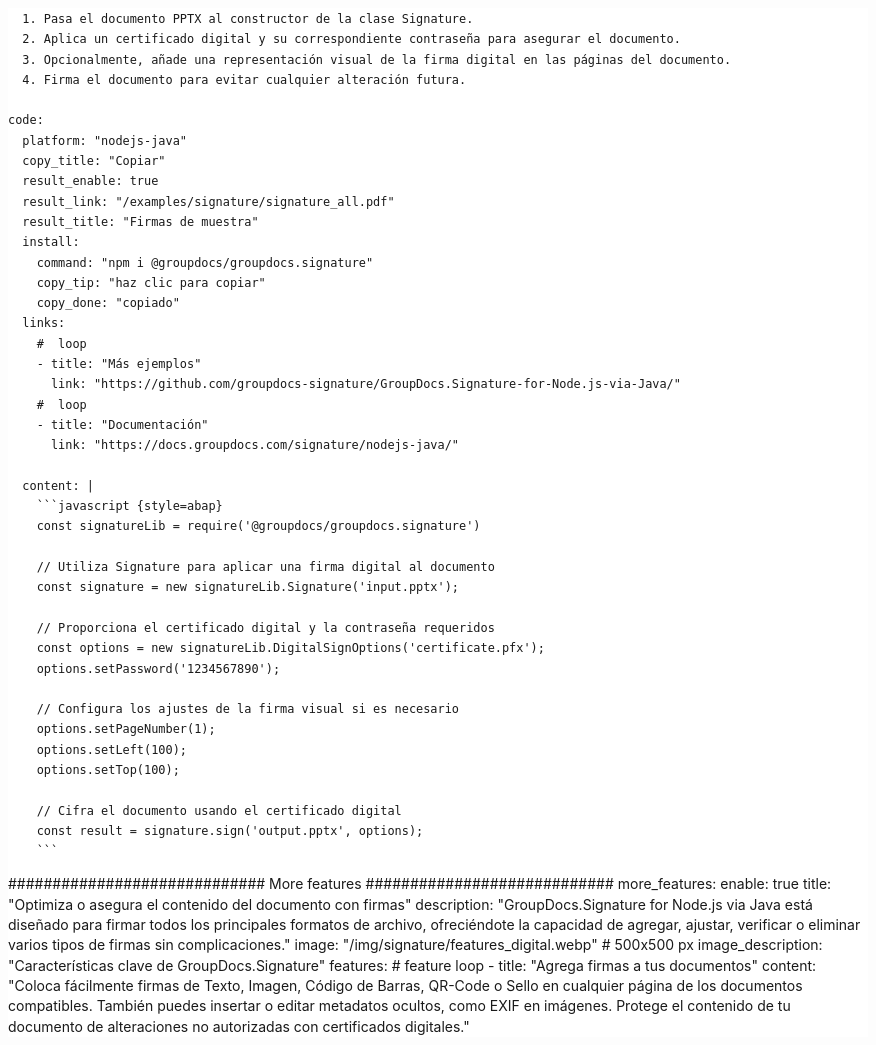       1. Pasa el documento PPTX al constructor de la clase Signature.
      2. Aplica un certificado digital y su correspondiente contraseña para asegurar el documento.
      3. Opcionalmente, añade una representación visual de la firma digital en las páginas del documento.
      4. Firma el documento para evitar cualquier alteración futura.
   
    code:
      platform: "nodejs-java"
      copy_title: "Copiar"
      result_enable: true
      result_link: "/examples/signature/signature_all.pdf"
      result_title: "Firmas de muestra"
      install:
        command: "npm i @groupdocs/groupdocs.signature"
        copy_tip: "haz clic para copiar"
        copy_done: "copiado"
      links:
        #  loop
        - title: "Más ejemplos"
          link: "https://github.com/groupdocs-signature/GroupDocs.Signature-for-Node.js-via-Java/"
        #  loop
        - title: "Documentación"
          link: "https://docs.groupdocs.com/signature/nodejs-java/"
          
      content: |
        ```javascript {style=abap}
        const signatureLib = require('@groupdocs/groupdocs.signature')

        // Utiliza Signature para aplicar una firma digital al documento
        const signature = new signatureLib.Signature('input.pptx');

        // Proporciona el certificado digital y la contraseña requeridos
        const options = new signatureLib.DigitalSignOptions('certificate.pfx');
        options.setPassword('1234567890');

        // Configura los ajustes de la firma visual si es necesario
        options.setPageNumber(1);
        options.setLeft(100);
        options.setTop(100);
        
        // Cifra el documento usando el certificado digital
        const result = signature.sign('output.pptx', options);
        ```            

############################# More features ############################
more_features:
  enable: true
  title: "Optimiza o asegura el contenido del documento con firmas"
  description: "GroupDocs.Signature for Node.js via Java está diseñado para firmar todos los principales formatos de archivo, ofreciéndote la capacidad de agregar, ajustar, verificar o eliminar varios tipos de firmas sin complicaciones."
  image: "/img/signature/features_digital.webp" # 500x500 px
  image_description: "Características clave de GroupDocs.Signature"
  features:
    # feature loop
    - title: "Agrega firmas a tus documentos"
      content: "Coloca fácilmente firmas de Texto, Imagen, Código de Barras, QR-Code o Sello en cualquier página de los documentos compatibles. También puedes insertar o editar metadatos ocultos, como EXIF en imágenes. Protege el contenido de tu documento de alteraciones no autorizadas con certificados digitales."
